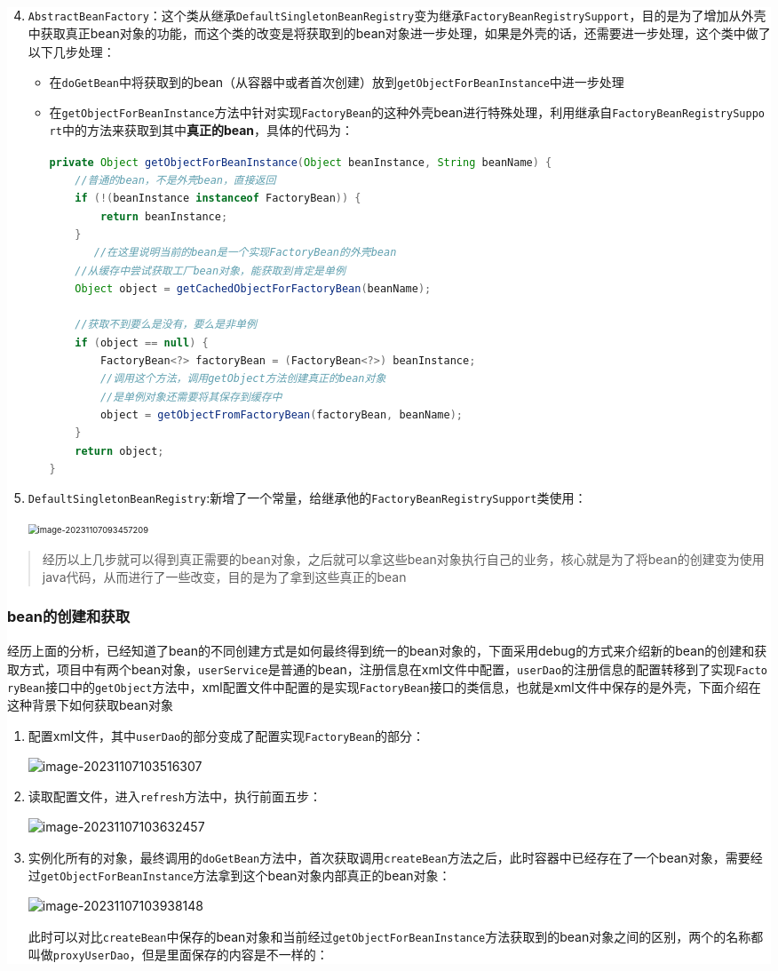 4. `AbstractBeanFactory`：这个类从继承`DefaultSingletonBeanRegistry`变为继承`FactoryBeanRegistrySupport`，目的是为了增加从外壳中获取真正bean对象的功能，而这个类的改变是将获取到的bean对象进一步处理，如果是外壳的话，还需要进一步处理，这个类中做了以下几步处理：

   - 在`doGetBean`中将获取到的bean（从容器中或者首次创建）放到`getObjectForBeanInstance`中进一步处理

   - 在`getObjectForBeanInstance`方法中针对实现`FactoryBean`的这种外壳bean进行特殊处理，利用继承自`FactoryBeanRegistrySupport`中的方法来获取到其中**真正的bean**，具体的代码为：

     ```java
     private Object getObjectForBeanInstance(Object beanInstance, String beanName) {
         //普通的bean，不是外壳bean，直接返回
         if (!(beanInstance instanceof FactoryBean)) {
             return beanInstance;
         }
        	//在这里说明当前的bean是一个实现FactoryBean的外壳bean
         //从缓存中尝试获取工厂bean对象，能获取到肯定是单例
         Object object = getCachedObjectForFactoryBean(beanName);
     
         //获取不到要么是没有，要么是非单例
         if (object == null) {
             FactoryBean<?> factoryBean = (FactoryBean<?>) beanInstance;
             //调用这个方法，调用getObject方法创建真正的bean对象
             //是单例对象还需要将其保存到缓存中
             object = getObjectFromFactoryBean(factoryBean, beanName);
         }
         return object;
     }
     ```

5. `DefaultSingletonBeanRegistry`:新增了一个常量，给继承他的`FactoryBeanRegistrySupport`类使用：

   <img src="https://zzzi-img-1313100942.cos.ap-beijing.myqcloud.com/img/202311071055027.png" alt="image-20231107093457209" style="zoom:67%;" />

> 经历以上几步就可以得到真正需要的bean对象，之后就可以拿这些bean对象执行自己的业务，核心就是为了将bean的创建变为使用java代码，从而进行了一些改变，目的是为了拿到这些真正的bean

### bean的创建和获取

​		经历上面的分析，已经知道了bean的不同创建方式是如何最终得到统一的bean对象的，下面采用debug的方式来介绍新的bean的创建和获取方式，项目中有两个bean对象，`userService`是普通的bean，注册信息在xml文件中配置，`userDao`的注册信息的配置转移到了实现`FactoryBean`接口中的`getObject`方法中，xml配置文件中配置的是实现`FactoryBean`接口的类信息，也就是xml文件中保存的是外壳，下面介绍在这种背景下如何获取bean对象

1. 配置xml文件，其中`userDao`的部分变成了配置实现`FactoryBean`的部分：

   ![image-20231107103516307](https://zzzi-img-1313100942.cos.ap-beijing.myqcloud.com/img/202311071055028.png)

2. 读取配置文件，进入`refresh`方法中，执行前面五步：

   ![image-20231107103632457](https://zzzi-img-1313100942.cos.ap-beijing.myqcloud.com/img/202311071055029.png)

3. 实例化所有的对象，最终调用的`doGetBean`方法中，首次获取调用`createBean`方法之后，此时容器中已经存在了一个bean对象，需要经过`getObjectForBeanInstance`方法拿到这个bean对象内部真正的bean对象：

   ![image-20231107103938148](https://zzzi-img-1313100942.cos.ap-beijing.myqcloud.com/img/202311071055030.png)

   此时可以对比`createBean`中保存的bean对象和当前经过`getObjectForBeanInstance`方法获取到的bean对象之间的区别，两个的名称都叫做`proxyUserDao`，但是里面保存的内容是不一样的：
